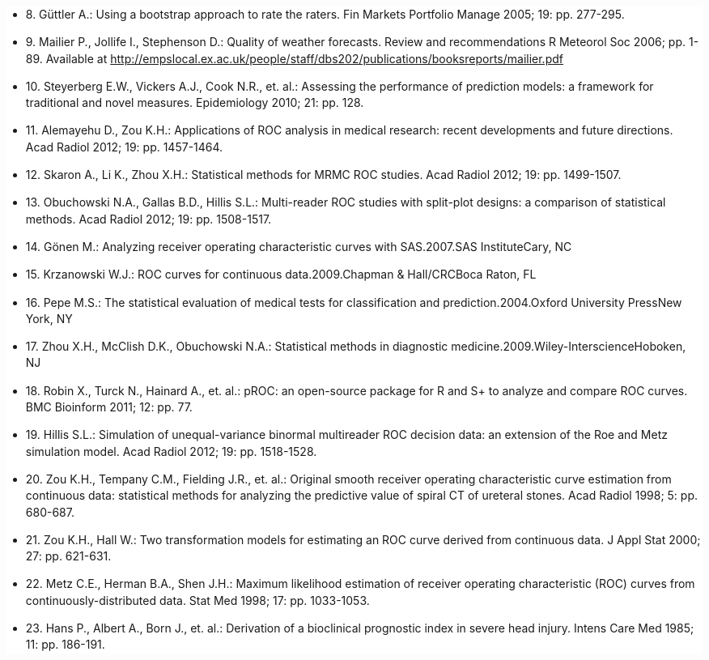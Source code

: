 
- 8\. Güttler A.: Using a bootstrap approach to rate the raters. Fin Markets Portfolio Manage 2005; 19: pp. 277-295.


- 9\. Mailier P., Jollife I., Stephenson D.: Quality of weather forecasts. Review and recommendations R Meteorol Soc 2006; pp. 1-89. Available at http://empslocal.ex.ac.uk/people/staff/dbs202/publications/booksreports/mailier.pdf

- 10\. Steyerberg E.W., Vickers A.J., Cook N.R., et. al.: Assessing the performance of prediction models: a framework for traditional and novel measures. Epidemiology 2010; 21: pp. 128.


- 11\. Alemayehu D., Zou K.H.: Applications of ROC analysis in medical research: recent developments and future directions. Acad Radiol 2012; 19: pp. 1457-1464.


- 12\. Skaron A., Li K., Zhou X.H.: Statistical methods for MRMC ROC studies. Acad Radiol 2012; 19: pp. 1499-1507.


- 13\. Obuchowski N.A., Gallas B.D., Hillis S.L.: Multi-reader ROC studies with split-plot designs: a comparison of statistical methods. Acad Radiol 2012; 19: pp. 1508-1517.


- 14\. Gönen M.: Analyzing receiver operating characteristic curves with SAS.2007.SAS InstituteCary, NC


- 15\. Krzanowski W.J.: ROC curves for continuous data.2009.Chapman & Hall/CRCBoca Raton, FL


- 16\. Pepe M.S.: The statistical evaluation of medical tests for classification and prediction.2004.Oxford University PressNew York, NY


- 17\. Zhou X.H., McClish D.K., Obuchowski N.A.: Statistical methods in diagnostic medicine.2009.Wiley-InterscienceHoboken, NJ


- 18\. Robin X., Turck N., Hainard A., et. al.: pROC: an open-source package for R and S+ to analyze and compare ROC curves. BMC Bioinform 2011; 12: pp. 77.


- 19\. Hillis S.L.: Simulation of unequal-variance binormal multireader ROC decision data: an extension of the Roe and Metz simulation model. Acad Radiol 2012; 19: pp. 1518-1528.


- 20\. Zou K.H., Tempany C.M., Fielding J.R., et. al.: Original smooth receiver operating characteristic curve estimation from continuous data: statistical methods for analyzing the predictive value of spiral CT of ureteral stones. Acad Radiol 1998; 5: pp. 680-687.


- 21\. Zou K.H., Hall W.: Two transformation models for estimating an ROC curve derived from continuous data. J Appl Stat 2000; 27: pp. 621-631.


- 22\. Metz C.E., Herman B.A., Shen J.H.: Maximum likelihood estimation of receiver operating characteristic (ROC) curves from continuously-distributed data. Stat Med 1998; 17: pp. 1033-1053.


- 23\. Hans P., Albert A., Born J., et. al.: Derivation of a bioclinical prognostic index in severe head injury. Intens Care Med 1985; 11: pp. 186-191.

